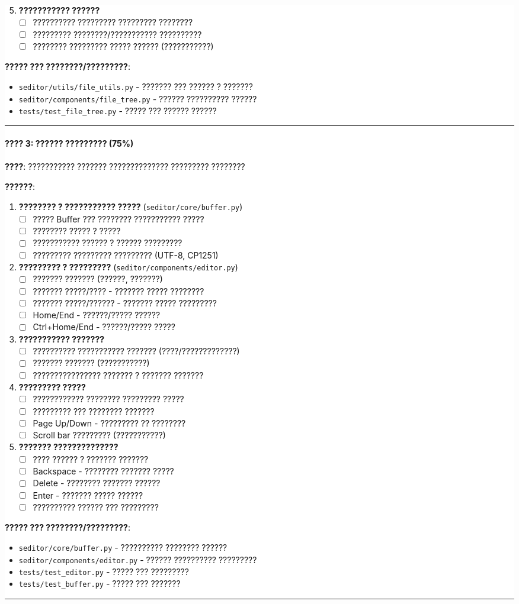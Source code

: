 5. **??????????? ??????**
   - [ ] ?????????? ????????? ????????? ????????
   - [ ] ????????? ????????/??????????? ??????????
   - [ ] ???????? ????????? ????? ?????? (???????????)

**????? ??? ????????/?????????**:
- `seditor/utils/file_utils.py` - ??????? ??? ?????? ? ???????
- `seditor/components/file_tree.py` - ?????? ?????????? ??????
- `tests/test_file_tree.py` - ????? ??? ?????? ??????

---

#### ???? 3: ?????? ????????? (75%)

**????**: ??????????? ??????? ?????????????? ????????? ????????

**??????**:
1. **???????? ? ??????????? ?????** (`seditor/core/buffer.py`)
   - [ ] ????? Buffer ??? ???????? ??????????? ?????
   - [ ] ???????? ????? ? ?????
   - [ ] ??????????? ?????? ? ?????? ?????????
   - [ ] ????????? ????????? ????????? (UTF-8, CP1251)

2. **????????? ? ?????????** (`seditor/components/editor.py`)
   - [ ] ??????? ??????? (??????, ???????)
   - [ ] ??????? ?????/???? - ??????? ????? ????????
   - [ ] ??????? ?????/?????? - ??????? ????? ?????????
   - [ ] Home/End - ??????/????? ??????
   - [ ] Ctrl+Home/End - ??????/????? ?????

3. **??????????? ???????**
   - [ ] ?????????? ??????????? ??????? (????/?????????????)
   - [ ] ??????? ??????? (???????????)
   - [ ] ???????????????? ??????? ? ??????? ???????

4. **????????? ?????**
   - [ ] ???????????? ???????? ????????? ?????
   - [ ] ????????? ??? ???????? ???????
   - [ ] Page Up/Down - ????????? ?? ????????
   - [ ] Scroll bar ????????? (???????????)

5. **??????? ??????????????**
   - [ ] ???? ?????? ? ??????? ???????
   - [ ] Backspace - ???????? ??????? ?????
   - [ ] Delete - ???????? ??????? ??????
   - [ ] Enter - ??????? ????? ??????
   - [ ] ?????????? ?????? ??? ?????????

**????? ??? ????????/?????????**:
- `seditor/core/buffer.py` - ?????????? ???????? ??????
- `seditor/components/editor.py` - ?????? ?????????? ?????????
- `tests/test_editor.py` - ????? ??? ?????????
- `tests/test_buffer.py` - ????? ??? ???????

---
